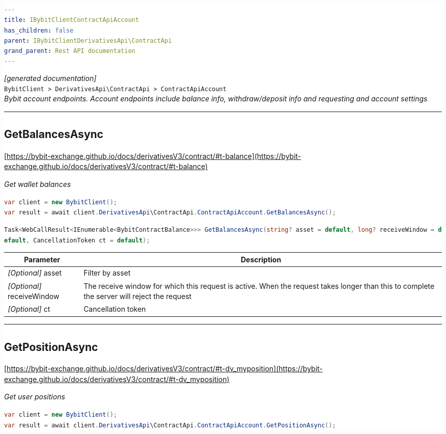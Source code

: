 ```yaml
---
title: IBybitClientContractApiAccount
has_children: false
parent: IBybitClientDerivativesApi\ContractApi
grand_parent: Rest API documentation
---
```

*[generated documentation]*  
`BybitClient > DerivativesApi\ContractApi > ContractApiAccount`  
*Bybit account endpoints. Account endpoints include balance info, withdraw/deposit info and requesting and account settings*
  

***

## GetBalancesAsync  

[https://bybit-exchange.github.io/docs/derivativesV3/contract/#t-balance](https://bybit-exchange.github.io/docs/derivativesV3/contract/#t-balance)  
<p>

*Get wallet balances*  

```csharp  
var client = new BybitClient();  
var result = await client.DerivativesApi\ContractApi.ContractApiAccount.GetBalancesAsync();  
```  

```csharp  
Task<WebCallResult<IEnumerable<BybitContractBalance>>> GetBalancesAsync(string? asset = default, long? receiveWindow = default, CancellationToken ct = default);  
```  

|Parameter|Description|
|---|---|
|_[Optional]_ asset|Filter by asset|
|_[Optional]_ receiveWindow|The receive window for which this request is active. When the request takes longer than this to complete the server will reject the request|
|_[Optional]_ ct|Cancellation token|

</p>

***

## GetPositionAsync  

[https://bybit-exchange.github.io/docs/derivativesV3/contract/#t-dv_myposition](https://bybit-exchange.github.io/docs/derivativesV3/contract/#t-dv_myposition)  
<p>

*Get user positions*  

```csharp  
var client = new BybitClient();  
var result = await client.DerivativesApi\ContractApi.ContractApiAccount.GetPositionAsync();  
```  
